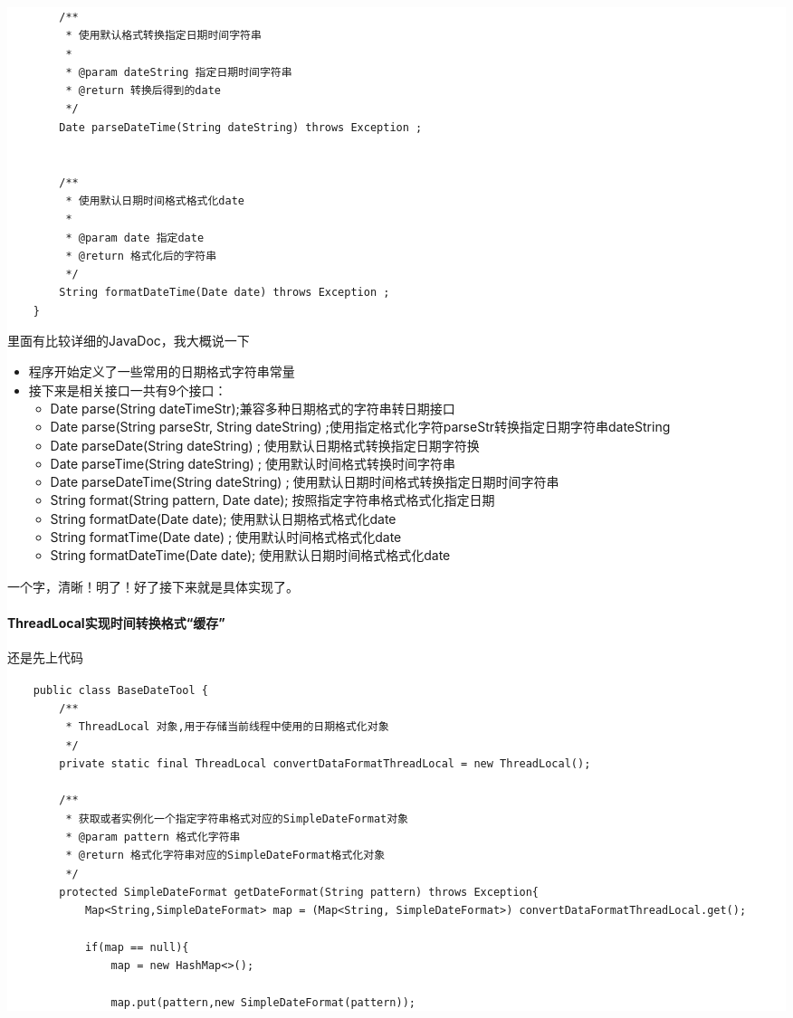         
            /**
             * 使用默认格式转换指定日期时间字符串
             *
             * @param dateString 指定日期时间字符串
             * @return 转换后得到的date
             */
            Date parseDateTime(String dateString) throws Exception ;
            
        
            /**
             * 使用默认日期时间格式格式化date
             *
             * @param date 指定date
             * @return 格式化后的字符串
             */
            String formatDateTime(Date date) throws Exception ;
        }
里面有比较详细的JavaDoc，我大概说一下
* 程序开始定义了一些常用的日期格式字符串常量
* 接下来是相关接口一共有9个接口：
    * Date parse(String dateTimeStr);兼容多种日期格式的字符串转日期接口
    * Date parse(String parseStr, String dateString) ;使用指定格式化字符parseStr转换指定日期字符串dateString
    * Date parseDate(String dateString) ; 使用默认日期格式转换指定日期字符换
    * Date parseTime(String dateString) ; 使用默认时间格式转换时间字符串
    * Date parseDateTime(String dateString) ; 使用默认日期时间格式转换指定日期时间字符串
    * String format(String pattern, Date date); 按照指定字符串格式格式化指定日期
    * String formatDate(Date date); 使用默认日期格式格式化date
    * String formatTime(Date date) ; 使用默认时间格式格式化date
    * String formatDateTime(Date date); 使用默认日期时间格式格式化date

一个字，清晰！明了！好了接下来就是具体实现了。

#### ThreadLocal实现时间转换格式“缓存”
还是先上代码

        public class BaseDateTool {
            /**
             * ThreadLocal 对象,用于存储当前线程中使用的日期格式化对象
             */
            private static final ThreadLocal convertDataFormatThreadLocal = new ThreadLocal();
        
            /**
             * 获取或者实例化一个指定字符串格式对应的SimpleDateFormat对象
             * @param pattern 格式化字符串
             * @return 格式化字符串对应的SimpleDateFormat格式化对象
             */
            protected SimpleDateFormat getDateFormat(String pattern) throws Exception{
                Map<String,SimpleDateFormat> map = (Map<String, SimpleDateFormat>) convertDataFormatThreadLocal.get();
        
                if(map == null){
                    map = new HashMap<>();
        
                    map.put(pattern,new SimpleDateFormat(pattern));
        